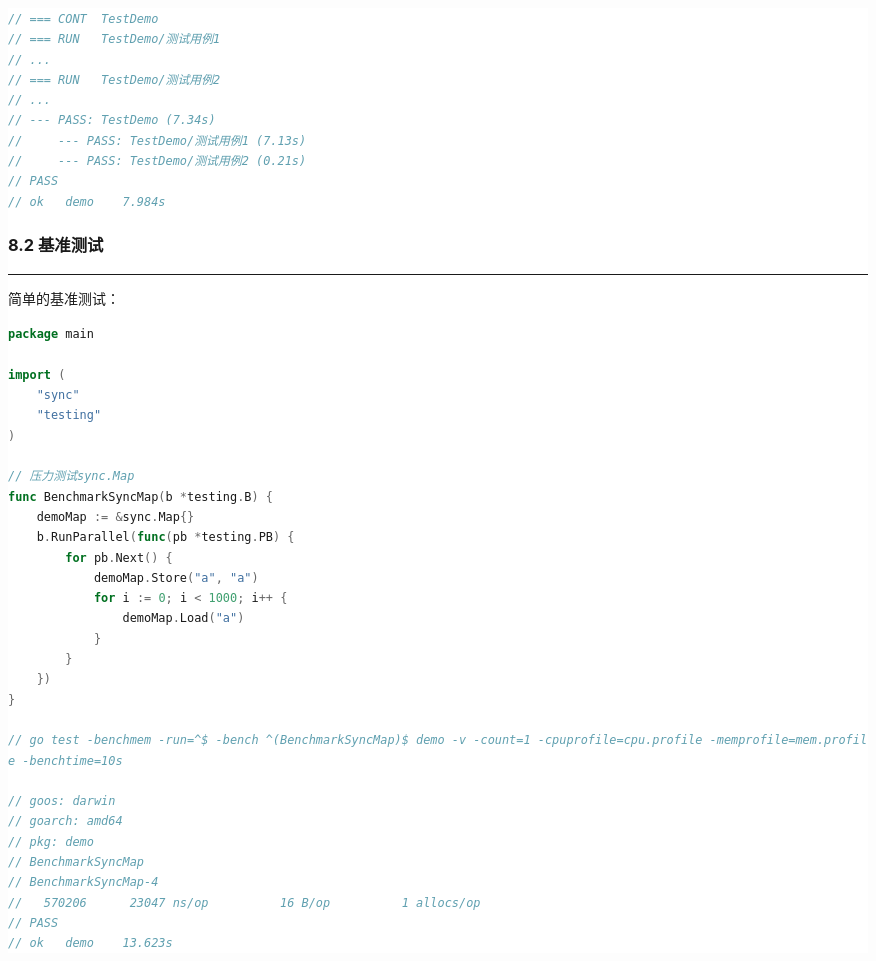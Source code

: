 ```go
// === CONT  TestDemo
// === RUN   TestDemo/测试用例1
// ...
// === RUN   TestDemo/测试用例2
// ...
// --- PASS: TestDemo (7.34s)
//     --- PASS: TestDemo/测试用例1 (7.13s)
//     --- PASS: TestDemo/测试用例2 (0.21s)
// PASS
// ok  	demo	7.984s

```

### 8.2 基准测试
---

简单的基准测试：
```go
package main

import (
	"sync"
	"testing"
)

// 压力测试sync.Map
func BenchmarkSyncMap(b *testing.B) {
	demoMap := &sync.Map{}
	b.RunParallel(func(pb *testing.PB) {
		for pb.Next() {
			demoMap.Store("a", "a")
			for i := 0; i < 1000; i++ {
				demoMap.Load("a")
			}
		}
	})
}

// go test -benchmem -run=^$ -bench ^(BenchmarkSyncMap)$ demo -v -count=1 -cpuprofile=cpu.profile -memprofile=mem.profile -benchtime=10s

// goos: darwin
// goarch: amd64
// pkg: demo
// BenchmarkSyncMap
// BenchmarkSyncMap-4
//   570206	     23047 ns/op	      16 B/op	       1 allocs/op
// PASS
// ok  	demo	13.623s
```
